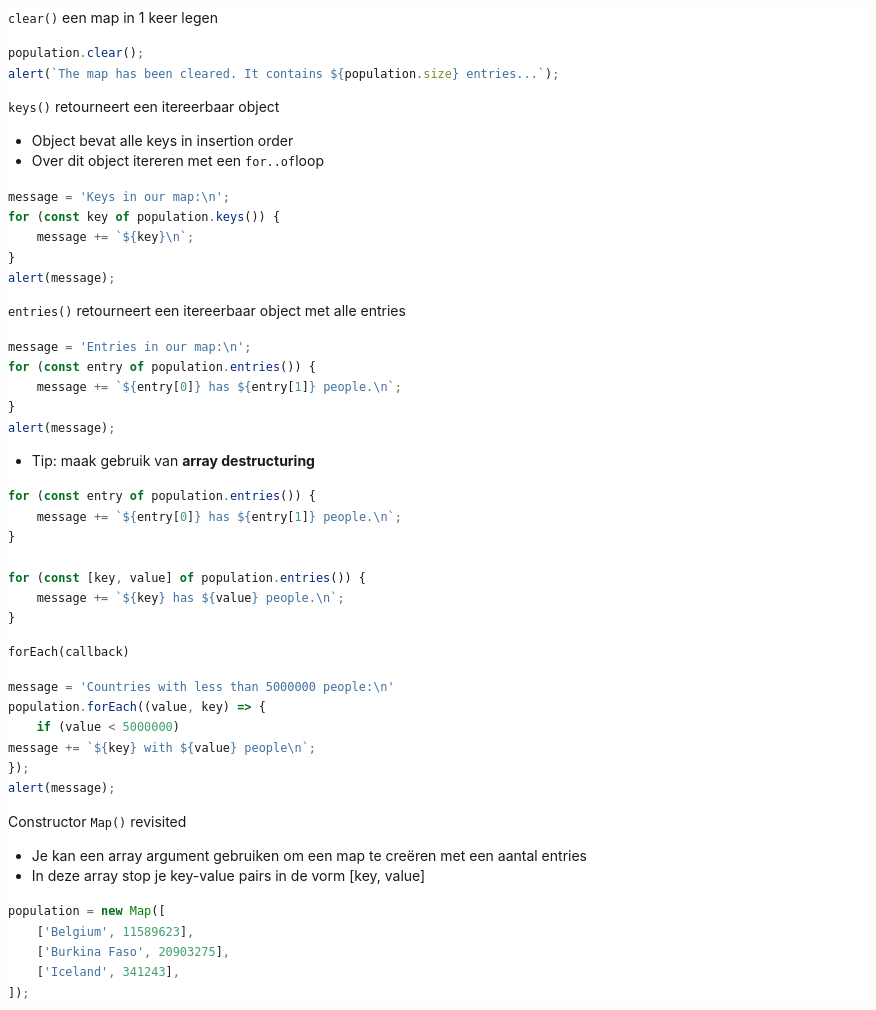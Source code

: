 ```javascript
```
`clear()` een map in 1 keer legen
```javascript
population.clear();
alert(`The map has been cleared. It contains ${population.size} entries...`);
```
`keys()` retourneert een itereerbaar object
- Object bevat alle keys in insertion order
- Over dit object itereren met een `for..of`loop
```javascript
message = 'Keys in our map:\n';
for (const key of population.keys()) {
    message += `${key}\n`;
}
alert(message);
```
`entries()` retourneert een itereerbaar object met alle entries
```javascript
message = 'Entries in our map:\n';
for (const entry of population.entries()) {
    message += `${entry[0]} has ${entry[1]} people.\n`;
}
alert(message);
```
- Tip: maak gebruik van **array destructuring** 
```javascript
for (const entry of population.entries()) {
    message += `${entry[0]} has ${entry[1]} people.\n`;
}

for (const [key, value] of population.entries()) {
    message += `${key} has ${value} people.\n`;
}
```
`forEach(callback)`
```javascript
message = 'Countries with less than 5000000 people:\n'
population.forEach((value, key) => {
    if (value < 5000000)
message += `${key} with ${value} people\n`;
});
alert(message);
```
Constructor `Map()` revisited
- Je kan een array argument gebruiken om een map te creëren met een aantal entries
- In deze array stop je key-value pairs in de vorm [key, value]
```javascript
population = new Map([
    ['Belgium', 11589623],
    ['Burkina Faso', 20903275],
    ['Iceland', 341243],
]);
```
